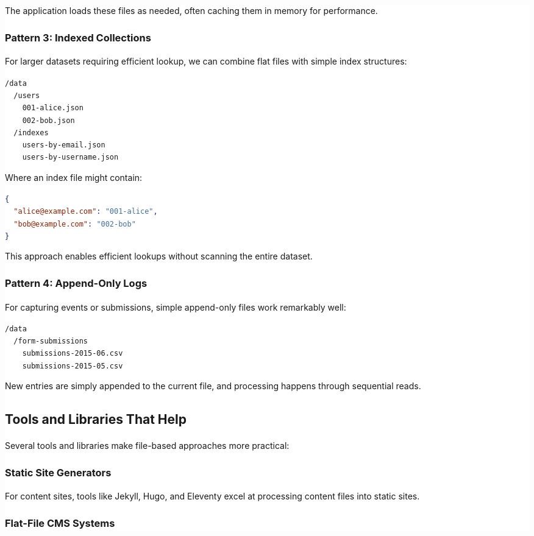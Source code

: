 ```json
```

The application loads these files as needed, often caching them in memory for performance.

### Pattern 3: Indexed Collections

For larger datasets requiring efficient lookup, we can combine flat files with simple index structures:

```
/data
  /users
    001-alice.json
    002-bob.json
  /indexes
    users-by-email.json
    users-by-username.json
```

Where an index file might contain:

```json
{
  "alice@example.com": "001-alice",
  "bob@example.com": "002-bob"
}
```

This approach enables efficient lookups without scanning the entire dataset.

### Pattern 4: Append-Only Logs

For capturing events or submissions, simple append-only files work remarkably well:

```
/data
  /form-submissions
    submissions-2015-06.csv
    submissions-2015-05.csv
```

New entries are simply appended to the current file, and processing happens through sequential reads.

## Tools and Libraries That Help

Several tools and libraries make file-based approaches more practical:

### Static Site Generators

For content sites, tools like Jekyll, Hugo, and Eleventy excel at processing content files into static sites.

### Flat-File CMS Systems
